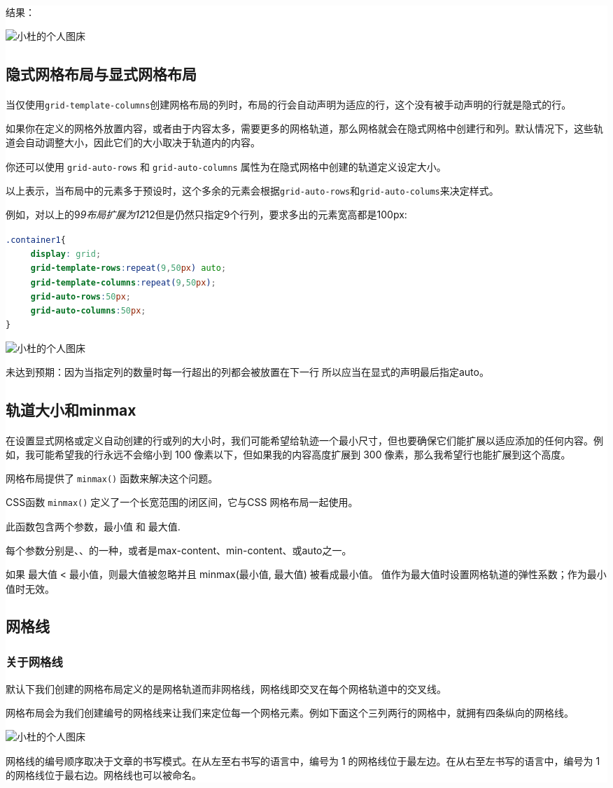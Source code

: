 结果：

![小杜的个人图床](http://src.xiaodu0.com/2023/12/17/7ee6414fef7092fe03804745732d6c39.png)


## 隐式网格布局与显式网格布局

当仅使用`grid-template-columns`创建网格布局的列时，布局的行会自动声明为适应的行，这个没有被手动声明的行就是隐式的行。

如果你在定义的网格外放置内容，或者由于内容太多，需要更多的网格轨道，那么网格就会在隐式网格中创建行和列。默认情况下，这些轨道会自动调整大小，因此它们的大小取决于轨道内的内容。

你还可以使用 `grid-auto-rows` 和 `grid-auto-columns` 属性为在隐式网格中创建的轨道定义设定大小。

以上表示，当布局中的元素多于预设时，这个多余的元素会根据`grid-auto-rows`和`grid-auto-colums`来决定样式。

例如，对以上的9*9布局扩展为12*12但是仍然只指定9个行列，要求多出的元素宽高都是100px:
```css
.container1{
     display: grid;
     grid-template-rows:repeat(9,50px) auto;
     grid-template-columns:repeat(9,50px);
     grid-auto-rows:50px;
     grid-auto-columns:50px;
}
```

![小杜的个人图床](http://src.xiaodu0.com/2023/12/17/eca0aa5940cdca657a739c06200d2b75.png)

未达到预期：因为当指定列的数量时每一行超出的列都会被放置在下一行 所以应当在显式的声明最后指定auto。

## 轨道大小和minmax

在设置显式网格或定义自动创建的行或列的大小时，我们可能希望给轨迹一个最小尺寸，但也要确保它们能扩展以适应添加的任何内容。例如，我可能希望我的行永远不会缩小到 100 像素以下，但如果我的内容高度扩展到 300 像素，那么我希望行也能扩展到这个高度。

网格布局提供了 `minmax()` 函数来解决这个问题。

CSS函数 `minmax()` 定义了一个长宽范围的闭区间，它与CSS 网格布局一起使用。

此函数包含两个参数，最小值 和 最大值.

每个参数分别是<length>、<percentage>、<flex>的一种，或者是max-content、min-content、或auto之一。

如果 最大值 < 最小值，则最大值被忽略并且 minmax(最小值, 最大值) 被看成最小值。<flex> 值作为最大值时设置网格轨道的弹性系数；作为最小值时无效。

## 网格线

### 关于网格线
默认下我们创建的网格布局定义的是网格轨道而非网格线，网格线即交叉在每个网格轨道中的交叉线。

网格布局会为我们创建编号的网格线来让我们来定位每一个网格元素。例如下面这个三列两行的网格中，就拥有四条纵向的网格线。

![小杜的个人图床](http://src.xiaodu0.com/2023/12/17/8508ea72aeee20556adabbb8e25a39c7.png)

网格线的编号顺序取决于文章的书写模式。在从左至右书写的语言中，编号为 1 的网格线位于最左边。在从右至左书写的语言中，编号为 1 的网格线位于最右边。网格线也可以被命名。
